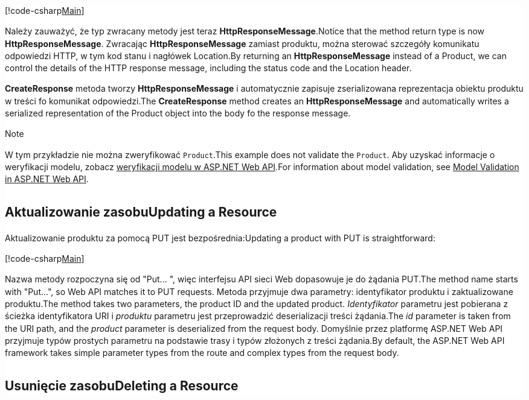 [!code-csharp[Main](creating-a-web-api-that-supports-crud-operations/samples/sample10.cs)]

<span data-ttu-id="9c012-261">Należy zauważyć, że typ zwracany metody jest teraz **HttpResponseMessage**.</span><span class="sxs-lookup"><span data-stu-id="9c012-261">Notice that the method return type is now **HttpResponseMessage**.</span></span> <span data-ttu-id="9c012-262">Zwracając **HttpResponseMessage** zamiast produktu, można sterować szczegóły komunikatu odpowiedzi HTTP, w tym kod stanu i nagłówek Location.</span><span class="sxs-lookup"><span data-stu-id="9c012-262">By returning an **HttpResponseMessage** instead of a Product, we can control the details of the HTTP response message, including the status code and the Location header.</span></span>

<span data-ttu-id="9c012-263">**CreateResponse** metoda tworzy **HttpResponseMessage** i automatycznie zapisuje zserializowana reprezentacja obiektu produktu w treści fo komunikat odpowiedzi.</span><span class="sxs-lookup"><span data-stu-id="9c012-263">The **CreateResponse** method creates an **HttpResponseMessage** and automatically writes a serialized representation of the Product object into the body fo the response message.</span></span>

> [!NOTE]
> <span data-ttu-id="9c012-264">W tym przykładzie nie można zweryfikować `Product`.</span><span class="sxs-lookup"><span data-stu-id="9c012-264">This example does not validate the `Product`.</span></span> <span data-ttu-id="9c012-265">Aby uzyskać informacje o weryfikacji modelu, zobacz [weryfikacji modelu w ASP.NET Web API](../formats-and-model-binding/model-validation-in-aspnet-web-api.md).</span><span class="sxs-lookup"><span data-stu-id="9c012-265">For information about model validation, see [Model Validation in ASP.NET Web API](../formats-and-model-binding/model-validation-in-aspnet-web-api.md).</span></span>


## <a name="updating-a-resource"></a><span data-ttu-id="9c012-266">Aktualizowanie zasobu</span><span class="sxs-lookup"><span data-stu-id="9c012-266">Updating a Resource</span></span>

<span data-ttu-id="9c012-267">Aktualizowanie produktu za pomocą PUT jest bezpośrednia:</span><span class="sxs-lookup"><span data-stu-id="9c012-267">Updating a product with PUT is straightforward:</span></span>

[!code-csharp[Main](creating-a-web-api-that-supports-crud-operations/samples/sample11.cs)]

<span data-ttu-id="9c012-268">Nazwa metody rozpoczyna się od &quot;Put... &quot;, więc interfejsu API sieci Web dopasowuje je do żądania PUT.</span><span class="sxs-lookup"><span data-stu-id="9c012-268">The method name starts with &quot;Put...&quot;, so Web API matches it to PUT requests.</span></span> <span data-ttu-id="9c012-269">Metoda przyjmuje dwa parametry: identyfikator produktu i zaktualizowane produktu.</span><span class="sxs-lookup"><span data-stu-id="9c012-269">The method takes two parameters, the product ID and the updated product.</span></span> <span data-ttu-id="9c012-270">*Identyfikator* parametru jest pobierana z ścieżka identyfikatora URI i *produktu* parametru jest przeprowadzić deserializacji treści żądania.</span><span class="sxs-lookup"><span data-stu-id="9c012-270">The *id* parameter is taken from the URI path, and the *product* parameter is deserialized from the request body.</span></span> <span data-ttu-id="9c012-271">Domyślnie przez platformę ASP.NET Web API przyjmuje typów prostych parametru na podstawie trasy i typów złożonych z treści żądania.</span><span class="sxs-lookup"><span data-stu-id="9c012-271">By default, the ASP.NET Web API framework takes simple parameter types from the route and complex types from the request body.</span></span>

## <a name="deleting-a-resource"></a><span data-ttu-id="9c012-272">Usunięcie zasobu</span><span class="sxs-lookup"><span data-stu-id="9c012-272">Deleting a Resource</span></span>
